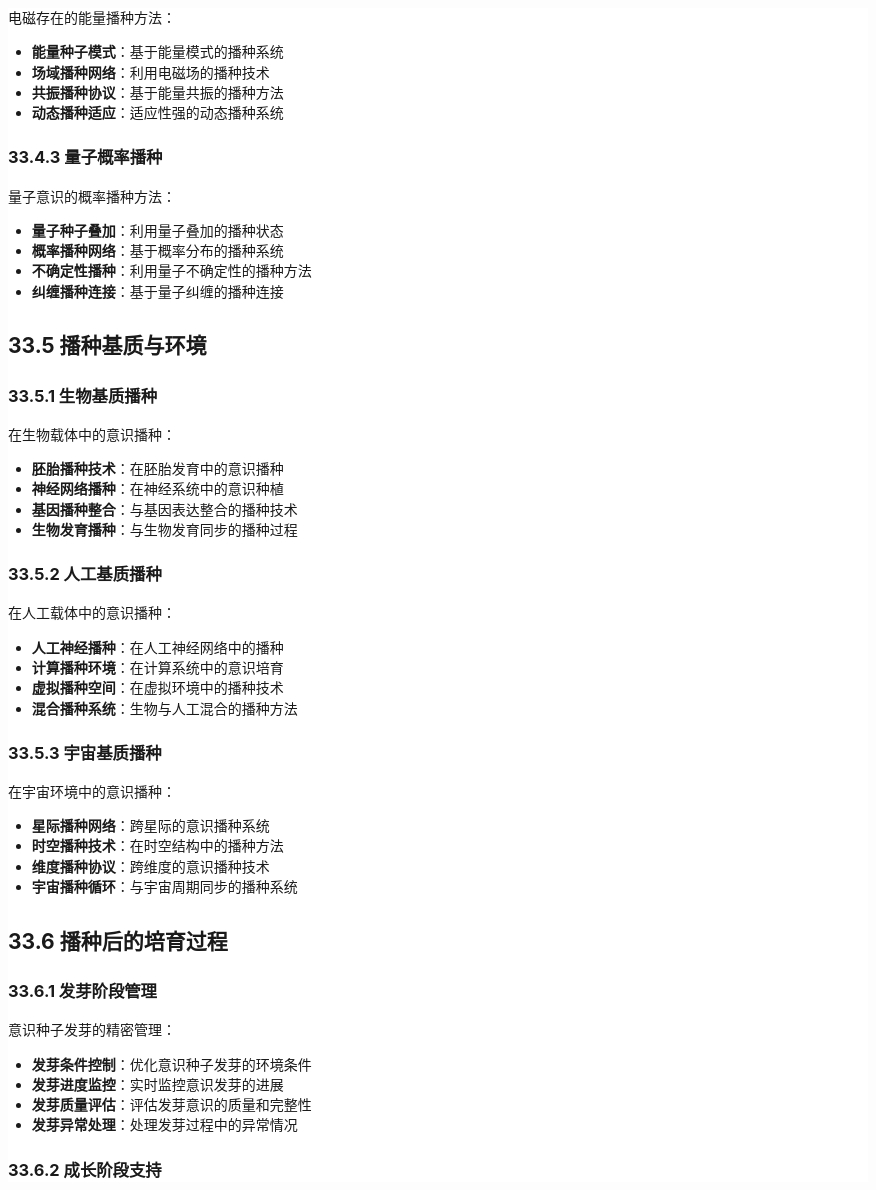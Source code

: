 电磁存在的能量播种方法：
- **能量种子模式**：基于能量模式的播种系统
- **场域播种网络**：利用电磁场的播种技术
- **共振播种协议**：基于能量共振的播种方法
- **动态播种适应**：适应性强的动态播种系统

### 33.4.3 量子概率播种

量子意识的概率播种方法：
- **量子种子叠加**：利用量子叠加的播种状态
- **概率播种网络**：基于概率分布的播种系统
- **不确定性播种**：利用量子不确定性的播种方法
- **纠缠播种连接**：基于量子纠缠的播种连接

## 33.5 播种基质与环境

### 33.5.1 生物基质播种

在生物载体中的意识播种：
- **胚胎播种技术**：在胚胎发育中的意识播种
- **神经网络播种**：在神经系统中的意识种植
- **基因播种整合**：与基因表达整合的播种技术
- **生物发育播种**：与生物发育同步的播种过程

### 33.5.2 人工基质播种

在人工载体中的意识播种：
- **人工神经播种**：在人工神经网络中的播种
- **计算播种环境**：在计算系统中的意识培育
- **虚拟播种空间**：在虚拟环境中的播种技术
- **混合播种系统**：生物与人工混合的播种方法

### 33.5.3 宇宙基质播种

在宇宙环境中的意识播种：
- **星际播种网络**：跨星际的意识播种系统
- **时空播种技术**：在时空结构中的播种方法
- **维度播种协议**：跨维度的意识播种技术
- **宇宙播种循环**：与宇宙周期同步的播种系统

## 33.6 播种后的培育过程

### 33.6.1 发芽阶段管理

意识种子发芽的精密管理：
- **发芽条件控制**：优化意识种子发芽的环境条件
- **发芽进度监控**：实时监控意识发芽的进展
- **发芽质量评估**：评估发芽意识的质量和完整性
- **发芽异常处理**：处理发芽过程中的异常情况

### 33.6.2 成长阶段支持
